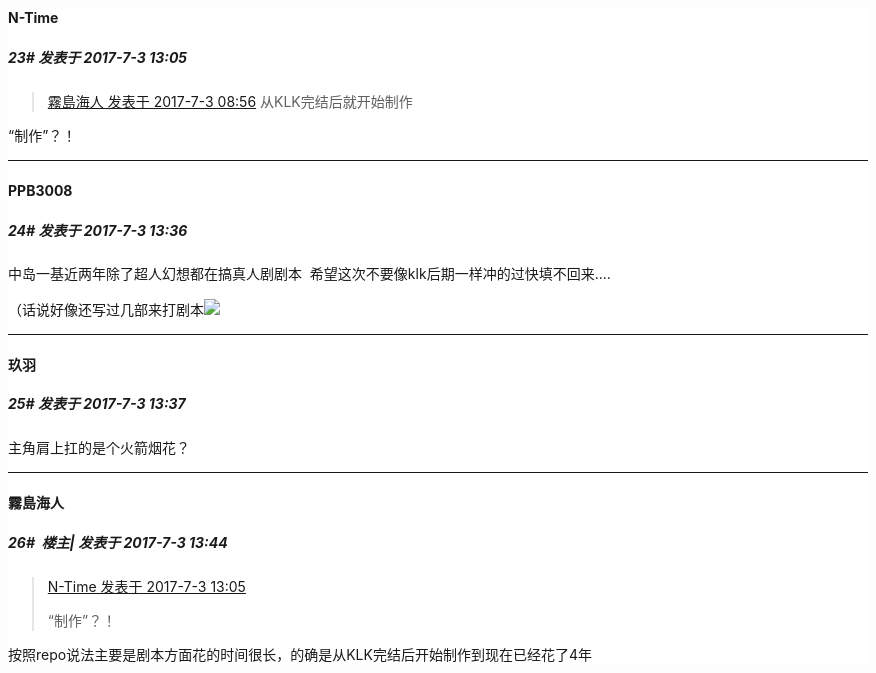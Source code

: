 ####  N-Time  
##### 23#       发表于 2017-7-3 13:05



<blockquote><a href="httphttps://bbs.saraba1st.com/2b/forum.php?mod=redirect&amp;goto=findpost&amp;pid=36464691&amp;ptid=1527698" target="_blank">霧島海人 发表于 2017-7-3 08:56</a>
从KLK完结后就开始制作</blockquote>
“制作”？！







*****

####  PPB3008  
##### 24#       发表于 2017-7-3 13:36




中岛一基近两年除了超人幻想都在搞真人剧剧本  希望这次不要像klk后期一样冲的过快填不回来....

（话说好像还写过几部来打剧本<img src="https://static.saraba1st.com/image/smiley/face2017/068.png" referrerpolicy="no-referrer">







*****

####  玖羽  
##### 25#       发表于 2017-7-3 13:37




主角肩上扛的是个火箭烟花？







*****

####  霧島海人  
##### 26#         楼主| 发表于 2017-7-3 13:44



<blockquote><a href="httphttps://bbs.saraba1st.com/2b/forum.php?mod=redirect&amp;goto=findpost&amp;pid=36467631&amp;ptid=1527698" target="_blank">N-Time 发表于 2017-7-3 13:05</a>

“制作”？！</blockquote>
按照repo说法主要是剧本方面花的时间很长，的确是从KLK完结后开始制作到现在已经花了4年




